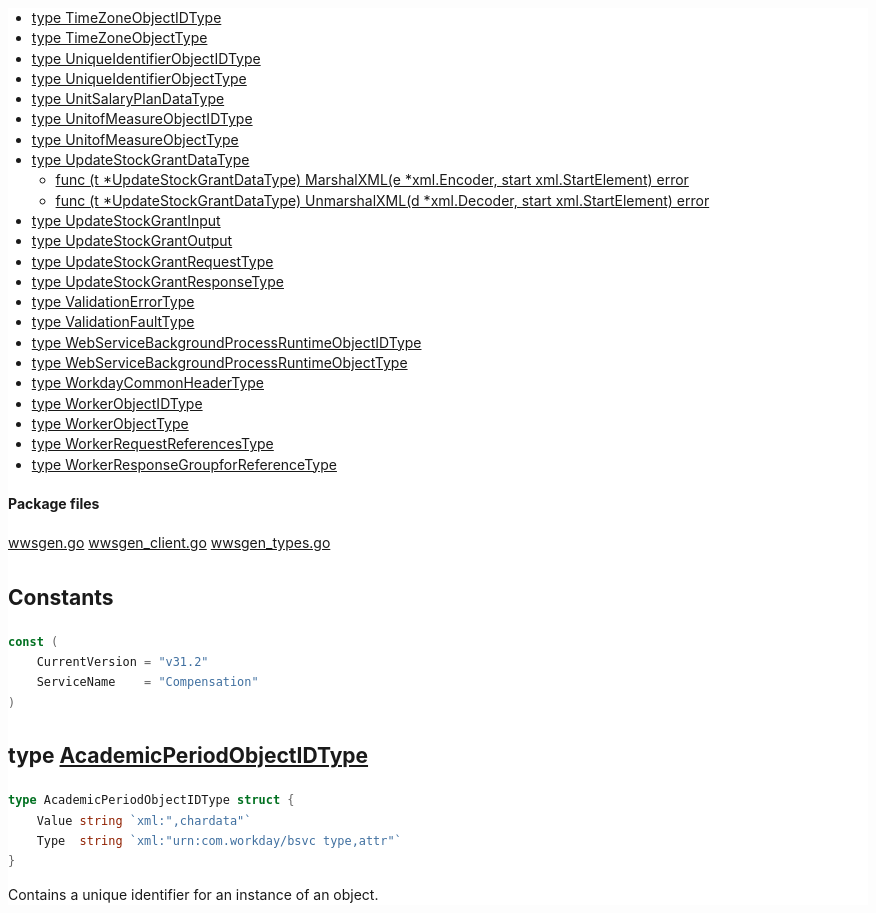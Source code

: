 * [type TimeZoneObjectIDType](#TimeZoneObjectIDType)
* [type TimeZoneObjectType](#TimeZoneObjectType)
* [type UniqueIdentifierObjectIDType](#UniqueIdentifierObjectIDType)
* [type UniqueIdentifierObjectType](#UniqueIdentifierObjectType)
* [type UnitSalaryPlanDataType](#UnitSalaryPlanDataType)
* [type UnitofMeasureObjectIDType](#UnitofMeasureObjectIDType)
* [type UnitofMeasureObjectType](#UnitofMeasureObjectType)
* [type UpdateStockGrantDataType](#UpdateStockGrantDataType)
  * [func (t *UpdateStockGrantDataType) MarshalXML(e *xml.Encoder, start xml.StartElement) error](#UpdateStockGrantDataType.MarshalXML)
  * [func (t *UpdateStockGrantDataType) UnmarshalXML(d *xml.Decoder, start xml.StartElement) error](#UpdateStockGrantDataType.UnmarshalXML)
* [type UpdateStockGrantInput](#UpdateStockGrantInput)
* [type UpdateStockGrantOutput](#UpdateStockGrantOutput)
* [type UpdateStockGrantRequestType](#UpdateStockGrantRequestType)
* [type UpdateStockGrantResponseType](#UpdateStockGrantResponseType)
* [type ValidationErrorType](#ValidationErrorType)
* [type ValidationFaultType](#ValidationFaultType)
* [type WebServiceBackgroundProcessRuntimeObjectIDType](#WebServiceBackgroundProcessRuntimeObjectIDType)
* [type WebServiceBackgroundProcessRuntimeObjectType](#WebServiceBackgroundProcessRuntimeObjectType)
* [type WorkdayCommonHeaderType](#WorkdayCommonHeaderType)
* [type WorkerObjectIDType](#WorkerObjectIDType)
* [type WorkerObjectType](#WorkerObjectType)
* [type WorkerRequestReferencesType](#WorkerRequestReferencesType)
* [type WorkerResponseGroupforReferenceType](#WorkerResponseGroupforReferenceType)


#### <a name="pkg-files">Package files</a>
[wwsgen.go](/src/github.com/ianlopshire/go-workday/pkg/wws/services/comp/wwsgen.go) [wwsgen_client.go](/src/github.com/ianlopshire/go-workday/pkg/wws/services/comp/wwsgen_client.go) [wwsgen_types.go](/src/github.com/ianlopshire/go-workday/pkg/wws/services/comp/wwsgen_types.go) 


## <a name="pkg-constants">Constants</a>
``` go
const (
    CurrentVersion = "v31.2"
    ServiceName    = "Compensation"
)
```




## <a name="AcademicPeriodObjectIDType">type</a> [AcademicPeriodObjectIDType](/src/target/wwsgen_types.go?s=140:267#L11)
``` go
type AcademicPeriodObjectIDType struct {
    Value string `xml:",chardata"`
    Type  string `xml:"urn:com.workday/bsvc type,attr"`
}
```
Contains a unique identifier for an instance of an object.
